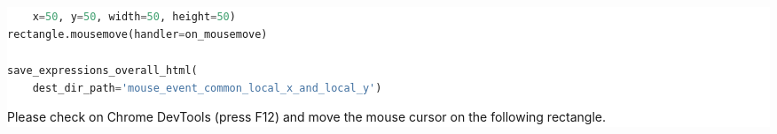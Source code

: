 ```py
    x=50, y=50, width=50, height=50)
rectangle.mousemove(handler=on_mousemove)

save_expressions_overall_html(
    dest_dir_path='mouse_event_common_local_x_and_local_y')
```

Please check on Chrome DevTools (press F12) and move the mouse cursor on the following rectangle.

<iframe src="static/mouse_event_common_local_x_and_local_y/index.html" width="150" height="150"></iframe>
